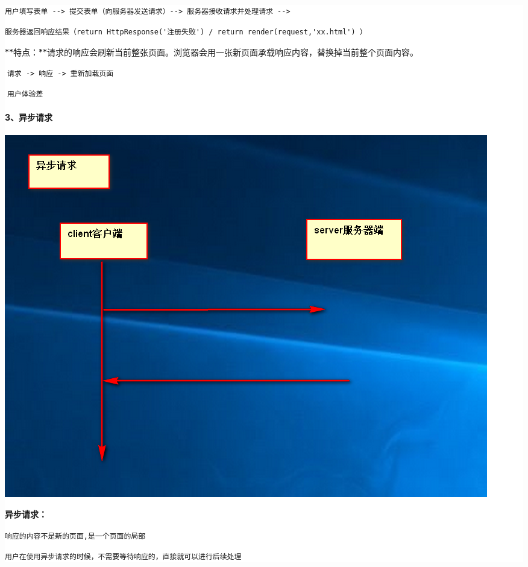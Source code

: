 ​	`用户填写表单 --> 提交表单（向服务器发送请求）--> 服务器接收请求并处理请求 --> `

​	`服务器返回响应结果（return HttpResponse('注册失败') / return render(request,'xx.html') ）`

**特点：**请求的响应会刷新当前整张页面。浏览器会用一张新页面承载响应内容，替换掉当前整个页面内容。

​	   `请求 -> 响应 -> 重新加载页面`

​	   `用户体验差`



#### 3、异步请求

![2019-06-20_170858](Ajax_pic\2019-06-20_170858.png)



**异步请求：**

`响应的内容不是新的页面,是一个页面的局部`

`用户在使用异步请求的时候，不需要等待响应的，直接就可以进行后续处理`




